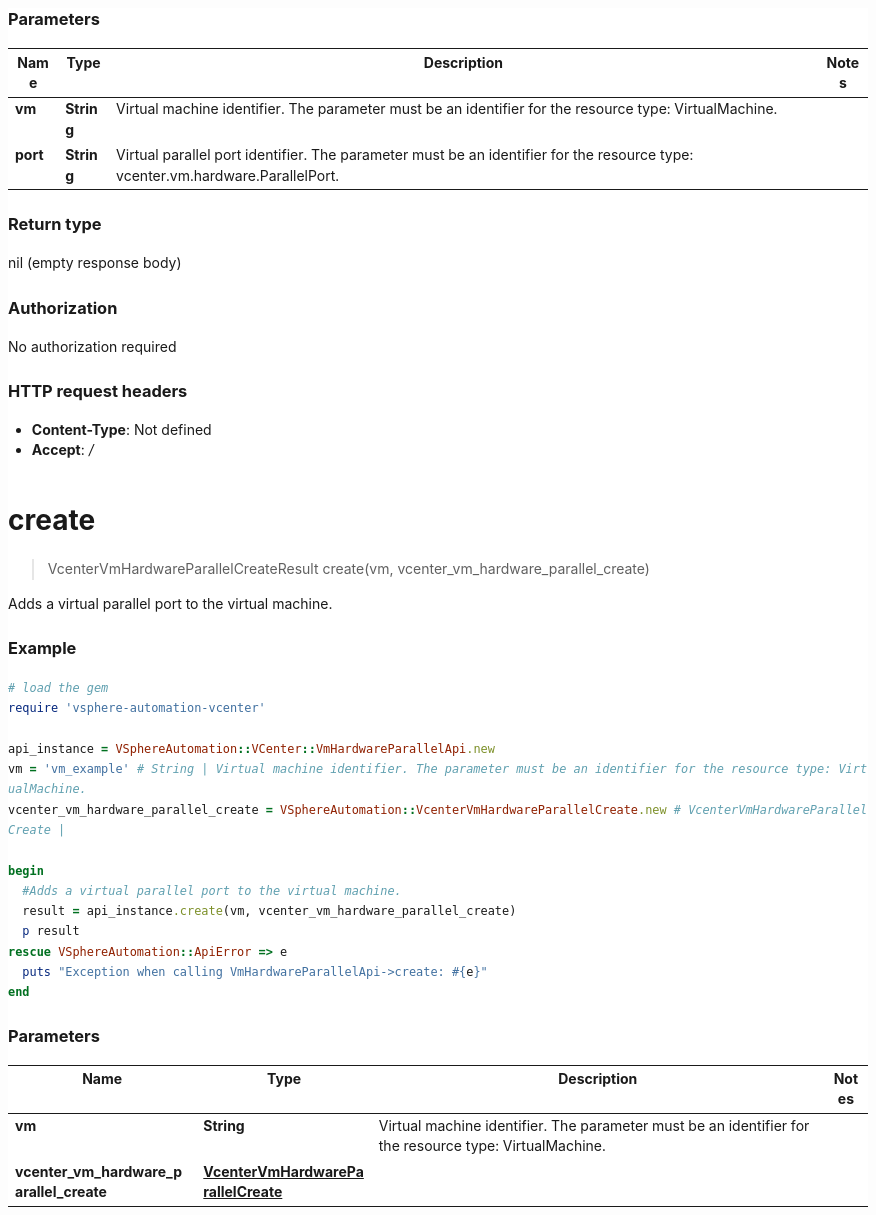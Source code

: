 ### Parameters

Name | Type | Description  | Notes
------------- | ------------- | ------------- | -------------
 **vm** | **String**| Virtual machine identifier. The parameter must be an identifier for the resource type: VirtualMachine. | 
 **port** | **String**| Virtual parallel port identifier. The parameter must be an identifier for the resource type: vcenter.vm.hardware.ParallelPort. | 

### Return type

nil (empty response body)

### Authorization

No authorization required

### HTTP request headers

 - **Content-Type**: Not defined
 - **Accept**: */*



# **create**
> VcenterVmHardwareParallelCreateResult create(vm, vcenter_vm_hardware_parallel_create)

Adds a virtual parallel port to the virtual machine.

### Example
```ruby
# load the gem
require 'vsphere-automation-vcenter'

api_instance = VSphereAutomation::VCenter::VmHardwareParallelApi.new
vm = 'vm_example' # String | Virtual machine identifier. The parameter must be an identifier for the resource type: VirtualMachine.
vcenter_vm_hardware_parallel_create = VSphereAutomation::VcenterVmHardwareParallelCreate.new # VcenterVmHardwareParallelCreate | 

begin
  #Adds a virtual parallel port to the virtual machine.
  result = api_instance.create(vm, vcenter_vm_hardware_parallel_create)
  p result
rescue VSphereAutomation::ApiError => e
  puts "Exception when calling VmHardwareParallelApi->create: #{e}"
end
```

### Parameters

Name | Type | Description  | Notes
------------- | ------------- | ------------- | -------------
 **vm** | **String**| Virtual machine identifier. The parameter must be an identifier for the resource type: VirtualMachine. | 
 **vcenter_vm_hardware_parallel_create** | [**VcenterVmHardwareParallelCreate**](VcenterVmHardwareParallelCreate.md)|  | 
